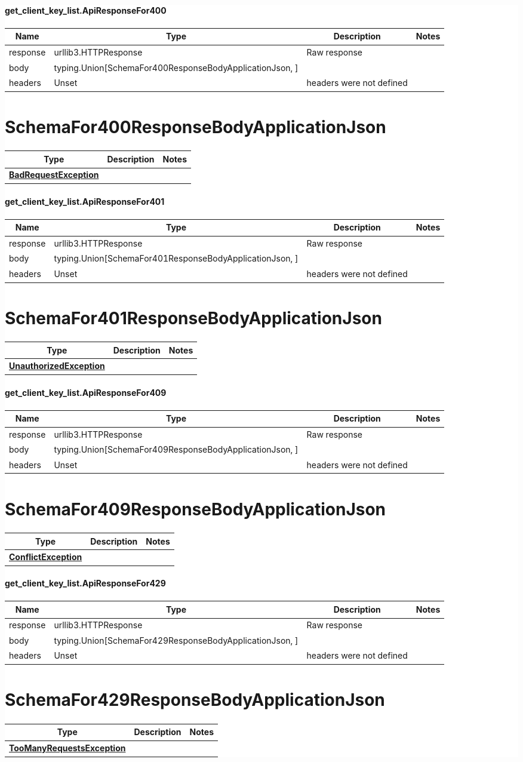 #### get_client_key_list.ApiResponseFor400
Name | Type | Description  | Notes
------------- | ------------- | ------------- | -------------
response | urllib3.HTTPResponse | Raw response |
body | typing.Union[SchemaFor400ResponseBodyApplicationJson, ] |  |
headers | Unset | headers were not defined |

# SchemaFor400ResponseBodyApplicationJson
Type | Description  | Notes
------------- | ------------- | -------------
[**BadRequestException**](../../models/BadRequestException.md) |  | 


#### get_client_key_list.ApiResponseFor401
Name | Type | Description  | Notes
------------- | ------------- | ------------- | -------------
response | urllib3.HTTPResponse | Raw response |
body | typing.Union[SchemaFor401ResponseBodyApplicationJson, ] |  |
headers | Unset | headers were not defined |

# SchemaFor401ResponseBodyApplicationJson
Type | Description  | Notes
------------- | ------------- | -------------
[**UnauthorizedException**](../../models/UnauthorizedException.md) |  | 


#### get_client_key_list.ApiResponseFor409
Name | Type | Description  | Notes
------------- | ------------- | ------------- | -------------
response | urllib3.HTTPResponse | Raw response |
body | typing.Union[SchemaFor409ResponseBodyApplicationJson, ] |  |
headers | Unset | headers were not defined |

# SchemaFor409ResponseBodyApplicationJson
Type | Description  | Notes
------------- | ------------- | -------------
[**ConflictException**](../../models/ConflictException.md) |  | 


#### get_client_key_list.ApiResponseFor429
Name | Type | Description  | Notes
------------- | ------------- | ------------- | -------------
response | urllib3.HTTPResponse | Raw response |
body | typing.Union[SchemaFor429ResponseBodyApplicationJson, ] |  |
headers | Unset | headers were not defined |

# SchemaFor429ResponseBodyApplicationJson
Type | Description  | Notes
------------- | ------------- | -------------
[**TooManyRequestsException**](../../models/TooManyRequestsException.md) |  | 
